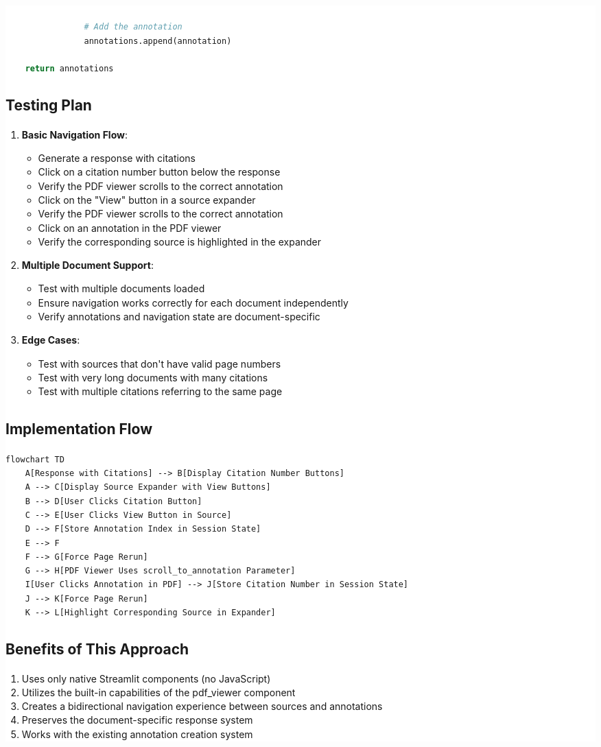 ```python
                
                # Add the annotation
                annotations.append(annotation)
    
    return annotations
```

## Testing Plan

1. **Basic Navigation Flow**:
   - Generate a response with citations
   - Click on a citation number button below the response
   - Verify the PDF viewer scrolls to the correct annotation
   - Click on the "View" button in a source expander
   - Verify the PDF viewer scrolls to the correct annotation
   - Click on an annotation in the PDF viewer
   - Verify the corresponding source is highlighted in the expander

2. **Multiple Document Support**:
   - Test with multiple documents loaded
   - Ensure navigation works correctly for each document independently
   - Verify annotations and navigation state are document-specific

3. **Edge Cases**:
   - Test with sources that don't have valid page numbers
   - Test with very long documents with many citations
   - Test with multiple citations referring to the same page

## Implementation Flow

```mermaid
flowchart TD
    A[Response with Citations] --> B[Display Citation Number Buttons]
    A --> C[Display Source Expander with View Buttons]
    B --> D[User Clicks Citation Button]
    C --> E[User Clicks View Button in Source]
    D --> F[Store Annotation Index in Session State]
    E --> F
    F --> G[Force Page Rerun]
    G --> H[PDF Viewer Uses scroll_to_annotation Parameter]
    I[User Clicks Annotation in PDF] --> J[Store Citation Number in Session State]
    J --> K[Force Page Rerun]
    K --> L[Highlight Corresponding Source in Expander]
```

## Benefits of This Approach

1. Uses only native Streamlit components (no JavaScript)
2. Utilizes the built-in capabilities of the pdf_viewer component
3. Creates a bidirectional navigation experience between sources and annotations
4. Preserves the document-specific response system
5. Works with the existing annotation creation system